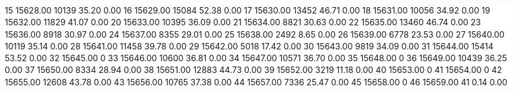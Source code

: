   <tr> <td align="right"> 15 </td> <td align="right"> 15628.00 </td> <td align="right"> 10139 </td> <td align="right"> 35.20 </td> <td align="right"> 0.00 </td> </tr>
  <tr> <td align="right"> 16 </td> <td align="right"> 15629.00 </td> <td align="right"> 15084 </td> <td align="right"> 52.38 </td> <td align="right"> 0.00 </td> </tr>
  <tr> <td align="right"> 17 </td> <td align="right"> 15630.00 </td> <td align="right"> 13452 </td> <td align="right"> 46.71 </td> <td align="right"> 0.00 </td> </tr>
  <tr> <td align="right"> 18 </td> <td align="right"> 15631.00 </td> <td align="right"> 10056 </td> <td align="right"> 34.92 </td> <td align="right"> 0.00 </td> </tr>
  <tr> <td align="right"> 19 </td> <td align="right"> 15632.00 </td> <td align="right"> 11829 </td> <td align="right"> 41.07 </td> <td align="right"> 0.00 </td> </tr>
  <tr> <td align="right"> 20 </td> <td align="right"> 15633.00 </td> <td align="right"> 10395 </td> <td align="right"> 36.09 </td> <td align="right"> 0.00 </td> </tr>
  <tr> <td align="right"> 21 </td> <td align="right"> 15634.00 </td> <td align="right"> 8821 </td> <td align="right"> 30.63 </td> <td align="right"> 0.00 </td> </tr>
  <tr> <td align="right"> 22 </td> <td align="right"> 15635.00 </td> <td align="right"> 13460 </td> <td align="right"> 46.74 </td> <td align="right"> 0.00 </td> </tr>
  <tr> <td align="right"> 23 </td> <td align="right"> 15636.00 </td> <td align="right"> 8918 </td> <td align="right"> 30.97 </td> <td align="right"> 0.00 </td> </tr>
  <tr> <td align="right"> 24 </td> <td align="right"> 15637.00 </td> <td align="right"> 8355 </td> <td align="right"> 29.01 </td> <td align="right"> 0.00 </td> </tr>
  <tr> <td align="right"> 25 </td> <td align="right"> 15638.00 </td> <td align="right"> 2492 </td> <td align="right"> 8.65 </td> <td align="right"> 0.00 </td> </tr>
  <tr> <td align="right"> 26 </td> <td align="right"> 15639.00 </td> <td align="right"> 6778 </td> <td align="right"> 23.53 </td> <td align="right"> 0.00 </td> </tr>
  <tr> <td align="right"> 27 </td> <td align="right"> 15640.00 </td> <td align="right"> 10119 </td> <td align="right"> 35.14 </td> <td align="right"> 0.00 </td> </tr>
  <tr> <td align="right"> 28 </td> <td align="right"> 15641.00 </td> <td align="right"> 11458 </td> <td align="right"> 39.78 </td> <td align="right"> 0.00 </td> </tr>
  <tr> <td align="right"> 29 </td> <td align="right"> 15642.00 </td> <td align="right"> 5018 </td> <td align="right"> 17.42 </td> <td align="right"> 0.00 </td> </tr>
  <tr> <td align="right"> 30 </td> <td align="right"> 15643.00 </td> <td align="right"> 9819 </td> <td align="right"> 34.09 </td> <td align="right"> 0.00 </td> </tr>
  <tr> <td align="right"> 31 </td> <td align="right"> 15644.00 </td> <td align="right"> 15414 </td> <td align="right"> 53.52 </td> <td align="right"> 0.00 </td> </tr>
  <tr> <td align="right"> 32 </td> <td align="right"> 15645.00 </td> <td align="right">   0 </td> <td align="right">  </td> <td align="right">  </td> </tr>
  <tr> <td align="right"> 33 </td> <td align="right"> 15646.00 </td> <td align="right"> 10600 </td> <td align="right"> 36.81 </td> <td align="right"> 0.00 </td> </tr>
  <tr> <td align="right"> 34 </td> <td align="right"> 15647.00 </td> <td align="right"> 10571 </td> <td align="right"> 36.70 </td> <td align="right"> 0.00 </td> </tr>
  <tr> <td align="right"> 35 </td> <td align="right"> 15648.00 </td> <td align="right">   0 </td> <td align="right">  </td> <td align="right">  </td> </tr>
  <tr> <td align="right"> 36 </td> <td align="right"> 15649.00 </td> <td align="right"> 10439 </td> <td align="right"> 36.25 </td> <td align="right"> 0.00 </td> </tr>
  <tr> <td align="right"> 37 </td> <td align="right"> 15650.00 </td> <td align="right"> 8334 </td> <td align="right"> 28.94 </td> <td align="right"> 0.00 </td> </tr>
  <tr> <td align="right"> 38 </td> <td align="right"> 15651.00 </td> <td align="right"> 12883 </td> <td align="right"> 44.73 </td> <td align="right"> 0.00 </td> </tr>
  <tr> <td align="right"> 39 </td> <td align="right"> 15652.00 </td> <td align="right"> 3219 </td> <td align="right"> 11.18 </td> <td align="right"> 0.00 </td> </tr>
  <tr> <td align="right"> 40 </td> <td align="right"> 15653.00 </td> <td align="right">   0 </td> <td align="right">  </td> <td align="right">  </td> </tr>
  <tr> <td align="right"> 41 </td> <td align="right"> 15654.00 </td> <td align="right">   0 </td> <td align="right">  </td> <td align="right">  </td> </tr>
  <tr> <td align="right"> 42 </td> <td align="right"> 15655.00 </td> <td align="right"> 12608 </td> <td align="right"> 43.78 </td> <td align="right"> 0.00 </td> </tr>
  <tr> <td align="right"> 43 </td> <td align="right"> 15656.00 </td> <td align="right"> 10765 </td> <td align="right"> 37.38 </td> <td align="right"> 0.00 </td> </tr>
  <tr> <td align="right"> 44 </td> <td align="right"> 15657.00 </td> <td align="right"> 7336 </td> <td align="right"> 25.47 </td> <td align="right"> 0.00 </td> </tr>
  <tr> <td align="right"> 45 </td> <td align="right"> 15658.00 </td> <td align="right">   0 </td> <td align="right">  </td> <td align="right">  </td> </tr>
  <tr> <td align="right"> 46 </td> <td align="right"> 15659.00 </td> <td align="right">  41 </td> <td align="right"> 0.14 </td> <td align="right"> 0.00 </td> </tr>